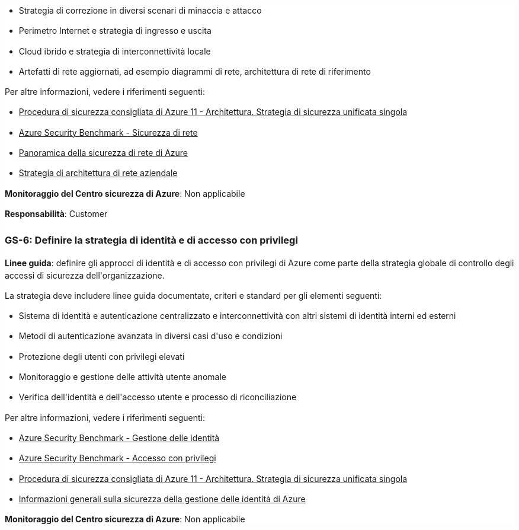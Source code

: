 -   Strategia di correzione in diversi scenari di minaccia e attacco

-   Perimetro Internet e strategia di ingresso e uscita

-   Cloud ibrido e strategia di interconnettività locale

-   Artefatti di rete aggiornati, ad esempio diagrammi di rete, architettura di rete di riferimento

Per altre informazioni, vedere i riferimenti seguenti:
- [Procedura di sicurezza consigliata di Azure 11 - Architettura. Strategia di sicurezza unificata singola](/azure/cloud-adoption-framework/security/security-top-10#11-architecture-establish-a-single-unified-security-strategy)

- [Azure Security Benchmark - Sicurezza di rete](/azure/security/benchmarks/security-controls-v2-network-security)

- [Panoramica della sicurezza di rete di Azure](../security/fundamentals/network-overview.md)

- [Strategia di architettura di rete aziendale](/azure/cloud-adoption-framework/ready/enterprise-scale/architecture)

**Monitoraggio del Centro sicurezza di Azure**: Non applicabile

**Responsabilità**: Customer

### <a name="gs-6-define-identity-and-privileged-access-strategy"></a>GS-6: Definire la strategia di identità e di accesso con privilegi

**Linee guida**: definire gli approcci di identità e di accesso con privilegi di Azure come parte della strategia globale di controllo degli accessi di sicurezza dell'organizzazione.  

La strategia deve includere linee guida documentate, criteri e standard per gli elementi seguenti: 

-   Sistema di identità e autenticazione centralizzato e interconnettività con altri sistemi di identità interni ed esterni

-   Metodi di autenticazione avanzata in diversi casi d'uso e condizioni

-   Protezione degli utenti con privilegi elevati

-   Monitoraggio e gestione delle attività utente anomale  

-   Verifica dell'identità e dell'accesso utente e processo di riconciliazione

Per altre informazioni, vedere i riferimenti seguenti:

- [Azure Security Benchmark - Gestione delle identità](/azure/security/benchmarks/security-controls-v2-identity-management)

- [Azure Security Benchmark - Accesso con privilegi](/azure/security/benchmarks/security-controls-v2-privileged-access)

- [Procedura di sicurezza consigliata di Azure 11 - Architettura. Strategia di sicurezza unificata singola](/azure/cloud-adoption-framework/security/security-top-10#11-architecture-establish-a-single-unified-security-strategy)

- [Informazioni generali sulla sicurezza della gestione delle identità di Azure](../security/fundamentals/identity-management-overview.md)

**Monitoraggio del Centro sicurezza di Azure**: Non applicabile

